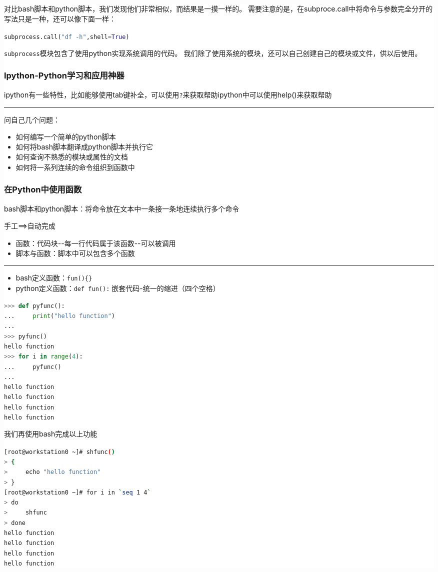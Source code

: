对比bash脚本和python脚本，我们发现他们非常相似，而结果是一摸一样的。
需要注意的是，在subproce.call中将命令与参数完全分开的写法只是一种，还可以像下面一样：
```python
subprocess.call("df -h",shell=True)
```
`subprocess`模块包含了使用python实现系统调用的代码。
我们除了使用系统的模块，还可以自己创建自己的模块或文件，供以后使用。


### Ipython-Python学习和应用神器

ipython有一些特性，比如能够使用tab键补全，可以使用`?`来获取帮助ipython中可以使用help()来获取帮助

---

问自己几个问题：

* 如何编写一个简单的python脚本
* 如何将bash脚本翻译成python脚本并执行它
* 如何查询不熟悉的模块或属性的文档
* 如何将一系列连续的命令组织到函数中


### 在Python中使用函数

bash脚本和python脚本：将命令放在文本中一条接一条地连续执行多个命令

手工==>自动完成

* 函数：代码块--每一行代码属于该函数--可以被调用
* 脚本与函数：脚本中可以包含多个函数

---

* bash定义函数：`fun(){}`
* python定义函数：`def fun():` 嵌套代码-统一的缩进（四个空格）

```python
>>> def pyfunc():
...     print("hello function")
...
>>> pyfunc()
hello function
>>> for i in range(4):
...     pyfunc()
...
hello function
hello function
hello function
hello function
```

我们再使用bash完成以上功能

```bash
[root@workstation0 ~]# shfunc()
> {
>     echo "hello function"
> }
[root@workstation0 ~]# for i in `seq 1 4`
> do
>     shfunc
> done
hello function
hello function
hello function
hello function
```
